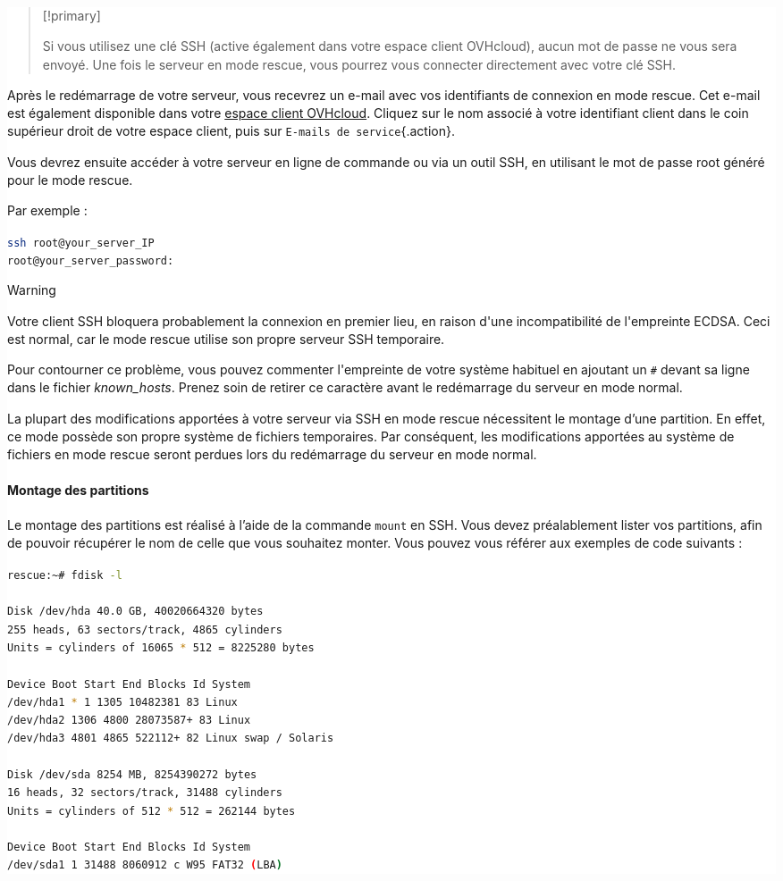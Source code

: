 > [!primary]
> 
> Si vous utilisez une clé SSH (active également dans votre espace client OVHcloud), aucun mot de passe ne vous sera envoyé. Une fois le serveur en mode rescue, vous pourrez vous connecter directement avec votre clé SSH.
>

Après le redémarrage de votre serveur, vous recevrez un e-mail avec vos identifiants de connexion en mode rescue. Cet e-mail est également disponible dans votre [espace client OVHcloud](https://ca.ovh.com/auth/?action=gotomanager&from=https://www.ovh.com/ca/fr/&ovhSubsidiary=qc). Cliquez sur le nom associé à votre identifiant client dans le coin supérieur droit de votre espace client, puis sur `E-mails de service`{.action}.

Vous devrez ensuite accéder à votre serveur en ligne de commande ou via un outil SSH, en utilisant le mot de passe root généré pour le mode rescue.

Par exemple :

```bash
ssh root@your_server_IP
root@your_server_password:
```

> [!warning]
> 
> Votre client SSH bloquera probablement la connexion en premier lieu, en raison d'une incompatibilité de l'empreinte ECDSA. Ceci est normal, car le mode rescue utilise son propre serveur SSH temporaire.
>
> Pour contourner ce problème, vous pouvez commenter l'empreinte de votre système habituel en ajoutant un `#` devant sa ligne dans le fichier *known_hosts*. Prenez soin de retirer ce caractère avant le redémarrage du serveur en mode normal.
>

La plupart des modifications apportées à votre serveur via SSH en mode rescue nécessitent le montage d’une partition. En effet, ce mode possède son propre système de fichiers temporaires. Par conséquent, les modifications apportées au système de fichiers en mode rescue seront perdues lors du redémarrage du serveur en mode normal.

#### Montage des partitions

Le montage des partitions est réalisé à l’aide de la commande `mount` en SSH. Vous devez préalablement lister vos partitions, afin de pouvoir récupérer le nom de celle que vous souhaitez monter. Vous pouvez vous référer aux exemples de code suivants :

```bash
rescue:~# fdisk -l

Disk /dev/hda 40.0 GB, 40020664320 bytes
255 heads, 63 sectors/track, 4865 cylinders
Units = cylinders of 16065 * 512 = 8225280 bytes

Device Boot Start End Blocks Id System
/dev/hda1 * 1 1305 10482381 83 Linux
/dev/hda2 1306 4800 28073587+ 83 Linux
/dev/hda3 4801 4865 522112+ 82 Linux swap / Solaris

Disk /dev/sda 8254 MB, 8254390272 bytes
16 heads, 32 sectors/track, 31488 cylinders
Units = cylinders of 512 * 512 = 262144 bytes

Device Boot Start End Blocks Id System
/dev/sda1 1 31488 8060912 c W95 FAT32 (LBA)
```
